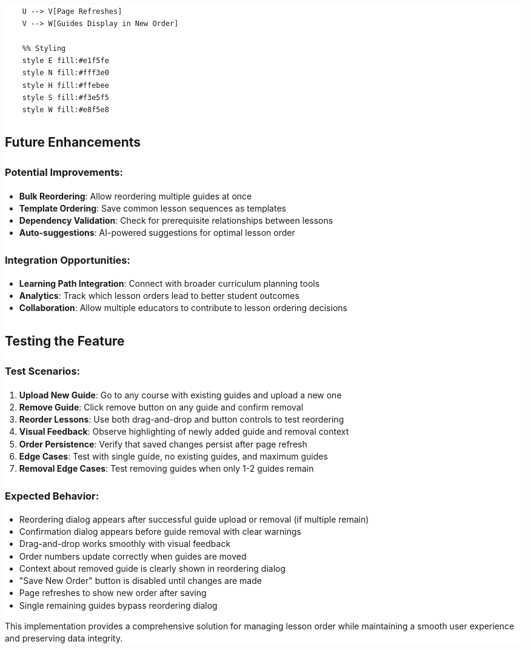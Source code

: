 ```mermaid
    U --> V[Page Refreshes]
    V --> W[Guides Display in New Order]
    
    %% Styling
    style E fill:#e1f5fe
    style N fill:#fff3e0
    style H fill:#ffebee
    style S fill:#f3e5f5
    style W fill:#e8f5e8
```

## Future Enhancements

### Potential Improvements:
- **Bulk Reordering**: Allow reordering multiple guides at once
- **Template Ordering**: Save common lesson sequences as templates
- **Dependency Validation**: Check for prerequisite relationships between lessons
- **Auto-suggestions**: AI-powered suggestions for optimal lesson order

### Integration Opportunities:
- **Learning Path Integration**: Connect with broader curriculum planning tools
- **Analytics**: Track which lesson orders lead to better student outcomes
- **Collaboration**: Allow multiple educators to contribute to lesson ordering decisions

## Testing the Feature

### Test Scenarios:
1. **Upload New Guide**: Go to any course with existing guides and upload a new one
2. **Remove Guide**: Click remove button on any guide and confirm removal
3. **Reorder Lessons**: Use both drag-and-drop and button controls to test reordering
4. **Visual Feedback**: Observe highlighting of newly added guide and removal context
5. **Order Persistence**: Verify that saved changes persist after page refresh
6. **Edge Cases**: Test with single guide, no existing guides, and maximum guides
7. **Removal Edge Cases**: Test removing guides when only 1-2 guides remain

### Expected Behavior:
- Reordering dialog appears after successful guide upload or removal (if multiple remain)
- Confirmation dialog appears before guide removal with clear warnings
- Drag-and-drop works smoothly with visual feedback
- Order numbers update correctly when guides are moved
- Context about removed guide is clearly shown in reordering dialog
- "Save New Order" button is disabled until changes are made
- Page refreshes to show new order after saving
- Single remaining guides bypass reordering dialog

This implementation provides a comprehensive solution for managing lesson order while maintaining a smooth user experience and preserving data integrity. 